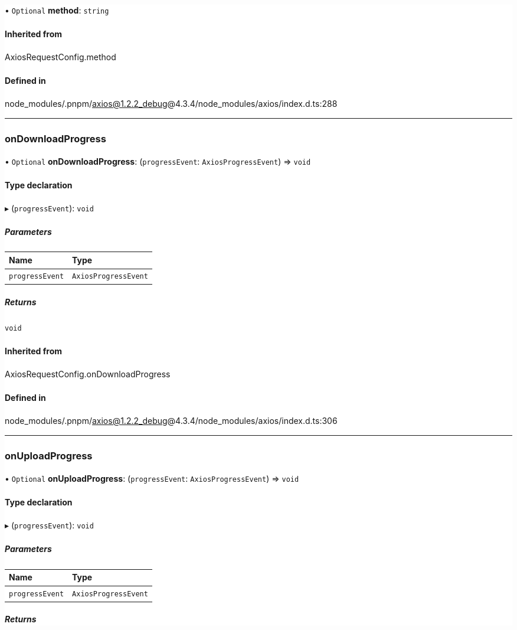 • `Optional` **method**: `string`

#### Inherited from

AxiosRequestConfig.method

#### Defined in

node_modules/.pnpm/axios@1.2.2_debug@4.3.4/node_modules/axios/index.d.ts:288

---

### onDownloadProgress

• `Optional` **onDownloadProgress**: (`progressEvent`: `AxiosProgressEvent`) => `void`

#### Type declaration

▸ (`progressEvent`): `void`

##### Parameters

| Name            | Type                 |
| :-------------- | :------------------- |
| `progressEvent` | `AxiosProgressEvent` |

##### Returns

`void`

#### Inherited from

AxiosRequestConfig.onDownloadProgress

#### Defined in

node_modules/.pnpm/axios@1.2.2_debug@4.3.4/node_modules/axios/index.d.ts:306

---

### onUploadProgress

• `Optional` **onUploadProgress**: (`progressEvent`: `AxiosProgressEvent`) => `void`

#### Type declaration

▸ (`progressEvent`): `void`

##### Parameters

| Name            | Type                 |
| :-------------- | :------------------- |
| `progressEvent` | `AxiosProgressEvent` |

##### Returns
